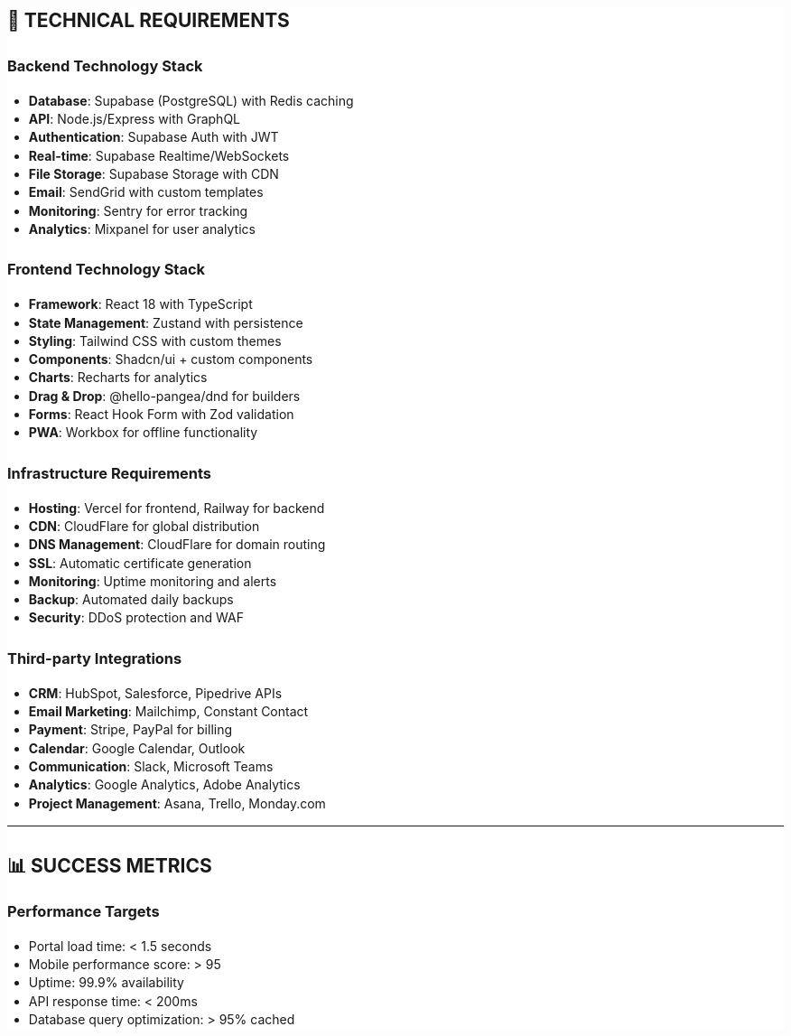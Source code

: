 
## 🔧 TECHNICAL REQUIREMENTS

### **Backend Technology Stack**
- **Database**: Supabase (PostgreSQL) with Redis caching
- **API**: Node.js/Express with GraphQL
- **Authentication**: Supabase Auth with JWT
- **Real-time**: Supabase Realtime/WebSockets
- **File Storage**: Supabase Storage with CDN
- **Email**: SendGrid with custom templates
- **Monitoring**: Sentry for error tracking
- **Analytics**: Mixpanel for user analytics

### **Frontend Technology Stack**
- **Framework**: React 18 with TypeScript
- **State Management**: Zustand with persistence
- **Styling**: Tailwind CSS with custom themes
- **Components**: Shadcn/ui + custom components
- **Charts**: Recharts for analytics
- **Drag & Drop**: @hello-pangea/dnd for builders
- **Forms**: React Hook Form with Zod validation
- **PWA**: Workbox for offline functionality

### **Infrastructure Requirements**
- **Hosting**: Vercel for frontend, Railway for backend
- **CDN**: CloudFlare for global distribution
- **DNS Management**: CloudFlare for domain routing
- **SSL**: Automatic certificate generation
- **Monitoring**: Uptime monitoring and alerts
- **Backup**: Automated daily backups
- **Security**: DDoS protection and WAF

### **Third-party Integrations**
- **CRM**: HubSpot, Salesforce, Pipedrive APIs
- **Email Marketing**: Mailchimp, Constant Contact
- **Payment**: Stripe, PayPal for billing
- **Calendar**: Google Calendar, Outlook
- **Communication**: Slack, Microsoft Teams
- **Analytics**: Google Analytics, Adobe Analytics
- **Project Management**: Asana, Trello, Monday.com

---

## 📊 SUCCESS METRICS

### **Performance Targets**
- Portal load time: < 1.5 seconds
- Mobile performance score: > 95
- Uptime: 99.9% availability
- API response time: < 200ms
- Database query optimization: > 95% cached
